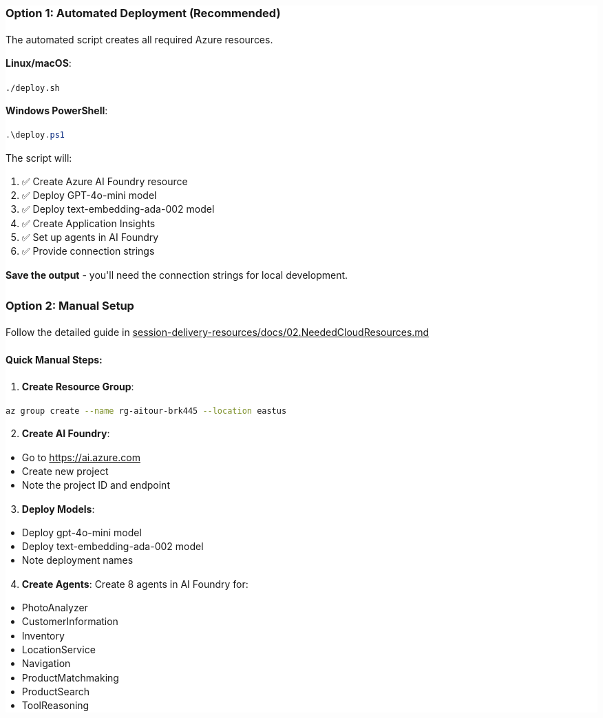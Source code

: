 ### Option 1: Automated Deployment (Recommended)

The automated script creates all required Azure resources.

**Linux/macOS**:
```bash
./deploy.sh
```

**Windows PowerShell**:
```powershell
.\deploy.ps1
```

The script will:
1. ✅ Create Azure AI Foundry resource
2. ✅ Deploy GPT-4o-mini model
3. ✅ Deploy text-embedding-ada-002 model
4. ✅ Create Application Insights
5. ✅ Set up agents in AI Foundry
6. ✅ Provide connection strings

**Save the output** - you'll need the connection strings for local development.

### Option 2: Manual Setup

Follow the detailed guide in [session-delivery-resources/docs/02.NeededCloudResources.md](../../session-delivery-resources/docs/02.NeededCloudResources.md)

#### Quick Manual Steps:

1. **Create Resource Group**:
```bash
az group create --name rg-aitour-brk445 --location eastus
```

2. **Create AI Foundry**:
- Go to https://ai.azure.com
- Create new project
- Note the project ID and endpoint

3. **Deploy Models**:
- Deploy gpt-4o-mini model
- Deploy text-embedding-ada-002 model
- Note deployment names

4. **Create Agents**:
Create 8 agents in AI Foundry for:
- PhotoAnalyzer
- CustomerInformation
- Inventory
- LocationService
- Navigation
- ProductMatchmaking
- ProductSearch
- ToolReasoning
